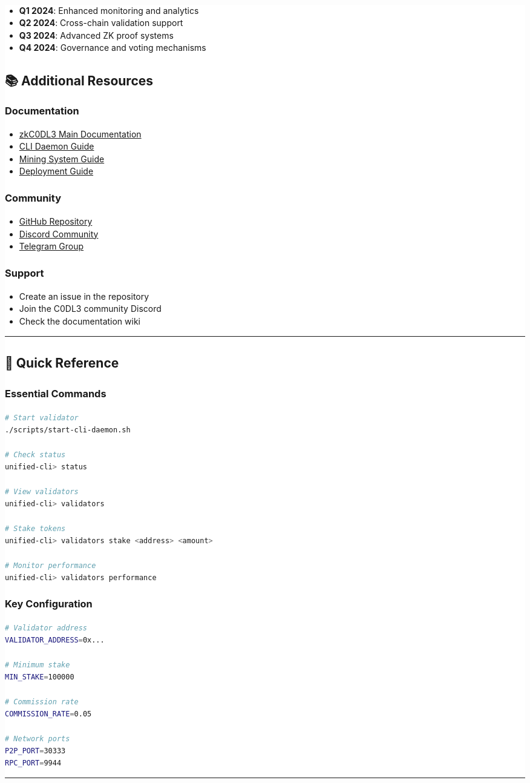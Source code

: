 - **Q1 2024**: Enhanced monitoring and analytics
- **Q2 2024**: Cross-chain validation support
- **Q3 2024**: Advanced ZK proof systems
- **Q4 2024**: Governance and voting mechanisms

## 📚 Additional Resources

### Documentation
- [zkC0DL3 Main Documentation](../README.md)
- [CLI Daemon Guide](./CLI_DAEMON.md)
- [Mining System Guide](./MINING_SYSTEM.md)
- [Deployment Guide](./DEPLOYMENT.md)

### Community
- [GitHub Repository](https://github.com/ColinRitman/C0DL3)
- [Discord Community](https://discord.gg/c0dl3)
- [Telegram Group](https://t.me/c0dl3)

### Support
- Create an issue in the repository
- Join the C0DL3 community Discord
- Check the documentation wiki

---

## 🎯 Quick Reference

### Essential Commands
```bash
# Start validator
./scripts/start-cli-daemon.sh

# Check status
unified-cli> status

# View validators
unified-cli> validators

# Stake tokens
unified-cli> validators stake <address> <amount>

# Monitor performance
unified-cli> validators performance
```

### Key Configuration
```bash
# Validator address
VALIDATOR_ADDRESS=0x...

# Minimum stake
MIN_STAKE=100000

# Commission rate
COMMISSION_RATE=0.05

# Network ports
P2P_PORT=30333
RPC_PORT=9944
```

---